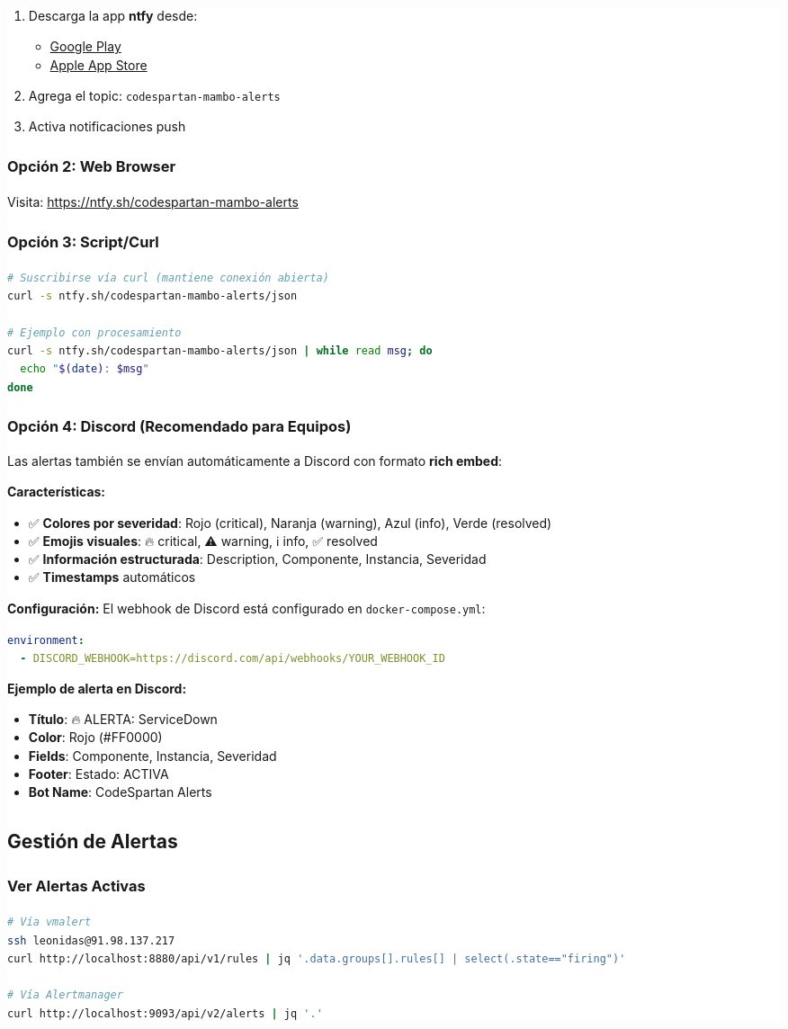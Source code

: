 1. Descarga la app **ntfy** desde:
   - [Google Play](https://play.google.com/store/apps/details?id=io.heckel.ntfy)
   - [Apple App Store](https://apps.apple.com/app/ntfy/id1625396347)

2. Agrega el topic: `codespartan-mambo-alerts`

3. Activa notificaciones push

### Opción 2: Web Browser

Visita: https://ntfy.sh/codespartan-mambo-alerts

### Opción 3: Script/Curl

```bash
# Suscribirse vía curl (mantiene conexión abierta)
curl -s ntfy.sh/codespartan-mambo-alerts/json

# Ejemplo con procesamiento
curl -s ntfy.sh/codespartan-mambo-alerts/json | while read msg; do
  echo "$(date): $msg"
done
```

### Opción 4: Discord (Recomendado para Equipos)

Las alertas también se envían automáticamente a Discord con formato **rich embed**:

**Características:**
- ✅ **Colores por severidad**: Rojo (critical), Naranja (warning), Azul (info), Verde (resolved)
- ✅ **Emojis visuales**: 🔥 critical, ⚠️ warning, ℹ️ info, ✅ resolved
- ✅ **Información estructurada**: Description, Componente, Instancia, Severidad
- ✅ **Timestamps** automáticos

**Configuración:**
El webhook de Discord está configurado en `docker-compose.yml`:
```yaml
environment:
  - DISCORD_WEBHOOK=https://discord.com/api/webhooks/YOUR_WEBHOOK_ID
```

**Ejemplo de alerta en Discord:**
- **Título**: 🔥 ALERTA: ServiceDown
- **Color**: Rojo (#FF0000)
- **Fields**: Componente, Instancia, Severidad
- **Footer**: Estado: ACTIVA
- **Bot Name**: CodeSpartan Alerts

## Gestión de Alertas

### Ver Alertas Activas

```bash
# Vía vmalert
ssh leonidas@91.98.137.217
curl http://localhost:8880/api/v1/rules | jq '.data.groups[].rules[] | select(.state=="firing")'

# Vía Alertmanager
curl http://localhost:9093/api/v2/alerts | jq '.'
```
